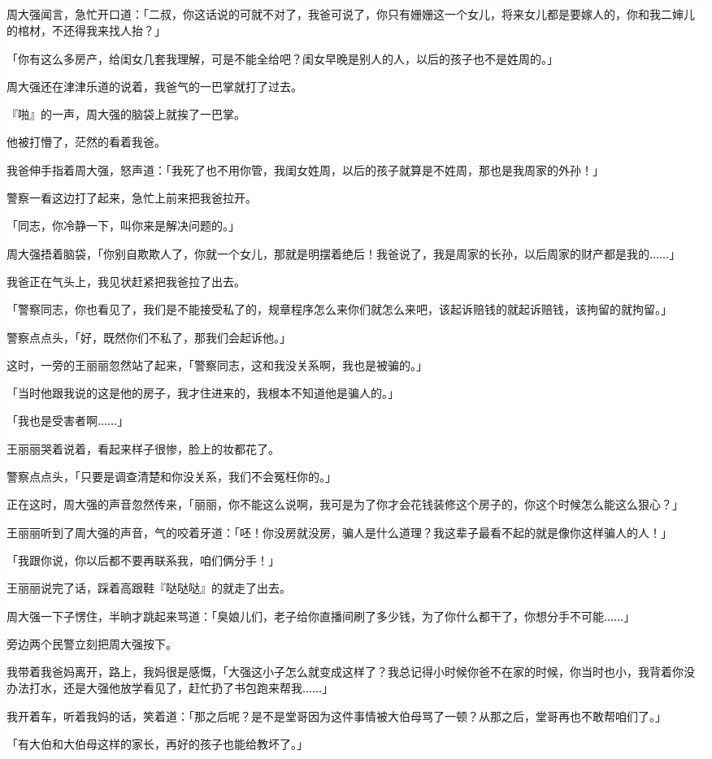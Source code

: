 
周大强闻言，急忙开口道：「二叔，你这话说的可就不对了，我爸可说了，你只有姗姗这一个女儿，将来女儿都是要嫁人的，你和我二婶儿的棺材，不还得我来找人抬？」  

「你有这么多房产，给闺女几套我理解，可是不能全给吧？闺女早晚是别人的人，以后的孩子也不是姓周的。」


周大强还在津津乐道的说着，我爸气的一巴掌就打了过去。


『啪』的一声，周大强的脑袋上就挨了一巴掌。


他被打懵了，茫然的看着我爸。


我爸伸手指着周大强，怒声道：「我死了也不用你管，我闺女姓周，以后的孩子就算是不姓周，那也是我周家的外孙！」


警察一看这边打了起来，急忙上前来把我爸拉开。


「同志，你冷静一下，叫你来是解决问题的。」


周大强捂着脑袋，「你别自欺欺人了，你就一个女儿，那就是明摆着绝后！我爸说了，我是周家的长孙，以后周家的财产都是我的……」  

我爸正在气头上，我见状赶紧把我爸拉了出去。


「警察同志，你也看见了，我们是不能接受私了的，规章程序怎么来你们就怎么来吧，该起诉赔钱的就起诉赔钱，该拘留的就拘留。」


警察点点头，「好，既然你们不私了，那我们会起诉他。」  

这时，一旁的王丽丽忽然站了起来，「警察同志，这和我没关系啊，我也是被骗的。」


「当时他跟我说的这是他的房子，我才住进来的，我根本不知道他是骗人的。」


「我也是受害者啊……」  

王丽丽哭着说着，看起来样子很惨，脸上的妆都花了。


警察点点头，「只要是调查清楚和你没关系，我们不会冤枉你的。」


正在这时，周大强的声音忽然传来，「丽丽，你不能这么说啊，我可是为了你才会花钱装修这个房子的，你这个时候怎么能这么狠心？」  

王丽丽听到了周大强的声音，气的咬着牙道：「呸！你没房就没房，骗人是什么道理？我这辈子最看不起的就是像你这样骗人的人！」


「我跟你说，你以后都不要再联系我，咱们俩分手！」



王丽丽说完了话，踩着高跟鞋『哒哒哒』的就走了出去。


周大强一下子愣住，半晌才跳起来骂道：「臭娘儿们，老子给你直播间刷了多少钱，为了你什么都干了，你想分手不可能……」


旁边两个民警立刻把周大强按下。


我带着我爸妈离开，路上，我妈很是感慨，「大强这小子怎么就变成这样了？我总记得小时候你爸不在家的时候，你当时也小，我背着你没办法打水，还是大强他放学看见了，赶忙扔了书包跑来帮我……」


我开着车，听着我妈的话，笑着道：「那之后呢？是不是堂哥因为这件事情被大伯母骂了一顿？从那之后，堂哥再也不敢帮咱们了。」  

「有大伯和大伯母这样的家长，再好的孩子也能给教坏了。」  
